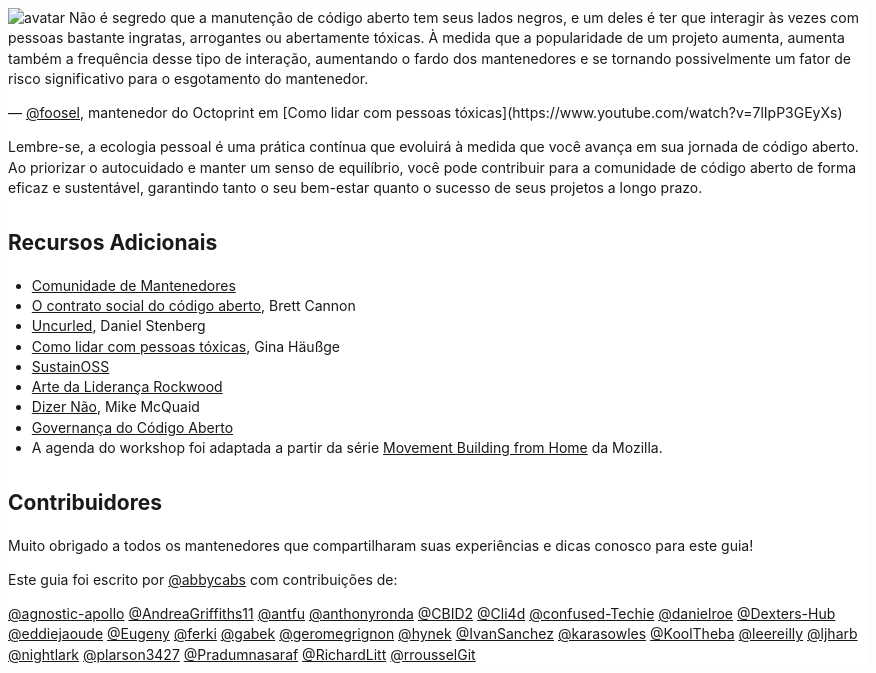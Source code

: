 <aside markdown="1" class="pquote">
  <img src="https://avatars.githubusercontent.com/foosel?s=180" class="pquote-avatar" alt="avatar">
Não é segredo que a manutenção de código aberto tem seus lados negros, e um deles é ter que interagir às vezes com pessoas bastante ingratas, arrogantes ou abertamente tóxicas. À medida que a popularidade de um projeto aumenta, aumenta também a frequência desse tipo de interação, aumentando o fardo dos mantenedores e se tornando possivelmente um fator de risco significativo para o esgotamento do mantenedor.
  <p markdown="1" class="pquote-credit">
— <a href="https://github.com/foosel">@foosel</a>, mantenedor do Octoprint em [Como lidar com pessoas tóxicas](https://www.youtube.com/watch?v=7lIpP3GEyXs)
  </p>
</aside>

Lembre-se, a ecologia pessoal é uma prática contínua que evoluirá à medida que você avança em sua jornada de código aberto. Ao priorizar o autocuidado e manter um senso de equilíbrio, você pode contribuir para a comunidade de código aberto de forma eficaz e sustentável, garantindo tanto o seu bem-estar quanto o sucesso de seus projetos a longo prazo.

## Recursos Adicionais

* [Comunidade de Mantenedores](http://maintainers.github.com/)
* [O contrato social do código aberto](https://snarky.ca/the-social-contract-of-open-source/), Brett Cannon
* [Uncurled](https://daniel.haxx.se/uncurled/), Daniel Stenberg
* [Como lidar com pessoas tóxicas](https://www.youtube.com/watch?v=7lIpP3GEyXs), Gina Häußge
* [SustainOSS](https://sustainoss.org/)
* [Arte da Liderança Rockwood](https://rockwoodleadership.org/art-of-leadership/)
* [Dizer Não](hhttps://mikemcquaid.com/saying-no/), Mike McQuaid
* [Governança do Código Aberto](https://governingopen.com/)
* A agenda do workshop foi adaptada a partir da série [Movement Building from Home](https://foundation.mozilla.org/en/blog/its-a-wrap-movement-building-from-home/) da Mozilla.

## Contribuidores

Muito obrigado a todos os mantenedores que compartilharam suas experiências e dicas conosco para este guia!

Este guia foi escrito por [@abbycabs](https://github.com/abbycabs) com contribuições de:

[@agnostic-apollo](https://github.com/agnostic-apollo)
[@AndreaGriffiths11](https://github.com/AndreaGriffiths11)
[@antfu](https://github.com/antfu)
[@anthonyronda](https://github.com/anthonyronda)
[@CBID2](https://github.com/CBID2)
[@Cli4d](https://github.com/Cli4d)
[@confused-Techie](https://github.com/confused-Techie)
[@danielroe](https://github.com/danielroe)
[@Dexters-Hub](https://github.com/Dexters-Hub)
[@eddiejaoude](https://github.com/eddiejaoude)
[@Eugeny](https://github.com/Eugeny)
[@ferki](https://github.com/ferki)
[@gabek](https://github.com/gabek)
[@geromegrignon](https://github.com/geromegrignon)
[@hynek](https://github.com/hynek)
[@IvanSanchez](https://github.com/IvanSanchez)
[@karasowles](https://github.com/karasowles)
[@KoolTheba](https://github.com/KoolTheba)
[@leereilly](https://github.com/leereilly)
[@ljharb](https://github.com/ljharb)
[@nightlark](https://github.com/nightlark)
[@plarson3427](https://github.com/plarson3427)
[@Pradumnasaraf](https://github.com/Pradumnasaraf)
[@RichardLitt](https://github.com/RichardLitt)
[@rrousselGit](https://github.com/rrousselGit)